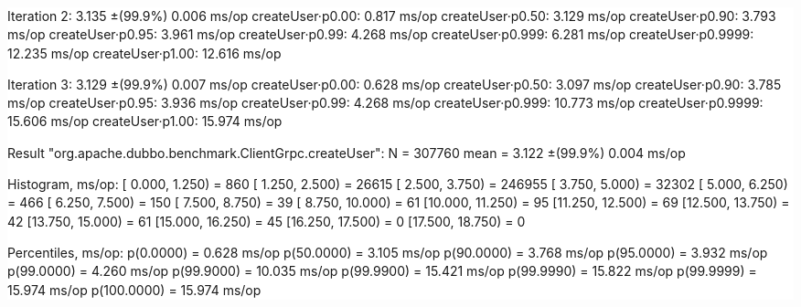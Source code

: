 Iteration   2: 3.135 ±(99.9%) 0.006 ms/op
                 createUser·p0.00:   0.817 ms/op
                 createUser·p0.50:   3.129 ms/op
                 createUser·p0.90:   3.793 ms/op
                 createUser·p0.95:   3.961 ms/op
                 createUser·p0.99:   4.268 ms/op
                 createUser·p0.999:  6.281 ms/op
                 createUser·p0.9999: 12.235 ms/op
                 createUser·p1.00:   12.616 ms/op

Iteration   3: 3.129 ±(99.9%) 0.007 ms/op
                 createUser·p0.00:   0.628 ms/op
                 createUser·p0.50:   3.097 ms/op
                 createUser·p0.90:   3.785 ms/op
                 createUser·p0.95:   3.936 ms/op
                 createUser·p0.99:   4.268 ms/op
                 createUser·p0.999:  10.773 ms/op
                 createUser·p0.9999: 15.606 ms/op
                 createUser·p1.00:   15.974 ms/op



Result "org.apache.dubbo.benchmark.ClientGrpc.createUser":
  N = 307760
  mean =      3.122 ±(99.9%) 0.004 ms/op

  Histogram, ms/op:
    [ 0.000,  1.250) = 860 
    [ 1.250,  2.500) = 26615 
    [ 2.500,  3.750) = 246955 
    [ 3.750,  5.000) = 32302 
    [ 5.000,  6.250) = 466 
    [ 6.250,  7.500) = 150 
    [ 7.500,  8.750) = 39 
    [ 8.750, 10.000) = 61 
    [10.000, 11.250) = 95 
    [11.250, 12.500) = 69 
    [12.500, 13.750) = 42 
    [13.750, 15.000) = 61 
    [15.000, 16.250) = 45 
    [16.250, 17.500) = 0 
    [17.500, 18.750) = 0 

  Percentiles, ms/op:
      p(0.0000) =      0.628 ms/op
     p(50.0000) =      3.105 ms/op
     p(90.0000) =      3.768 ms/op
     p(95.0000) =      3.932 ms/op
     p(99.0000) =      4.260 ms/op
     p(99.9000) =     10.035 ms/op
     p(99.9900) =     15.421 ms/op
     p(99.9990) =     15.822 ms/op
     p(99.9999) =     15.974 ms/op
    p(100.0000) =     15.974 ms/op
